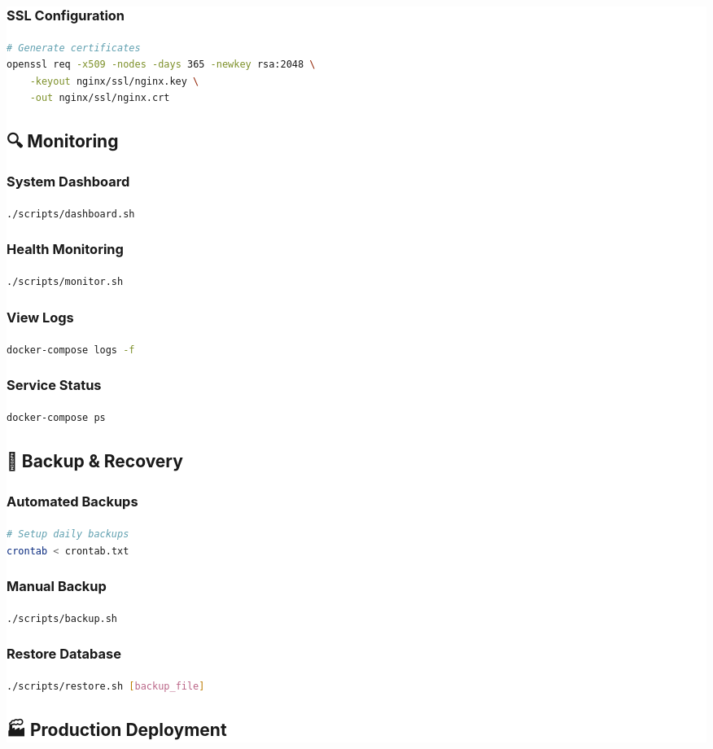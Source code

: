 ### SSL Configuration
```bash
# Generate certificates
openssl req -x509 -nodes -days 365 -newkey rsa:2048 \
    -keyout nginx/ssl/nginx.key \
    -out nginx/ssl/nginx.crt
```

## 🔍 Monitoring

### System Dashboard
```bash
./scripts/dashboard.sh
```

### Health Monitoring
```bash
./scripts/monitor.sh
```

### View Logs
```bash
docker-compose logs -f
```

### Service Status
```bash
docker-compose ps
```

## 💾 Backup & Recovery

### Automated Backups
```bash
# Setup daily backups
crontab < crontab.txt
```

### Manual Backup
```bash
./scripts/backup.sh
```

### Restore Database
```bash
./scripts/restore.sh [backup_file]
```

## 🏭 Production Deployment
